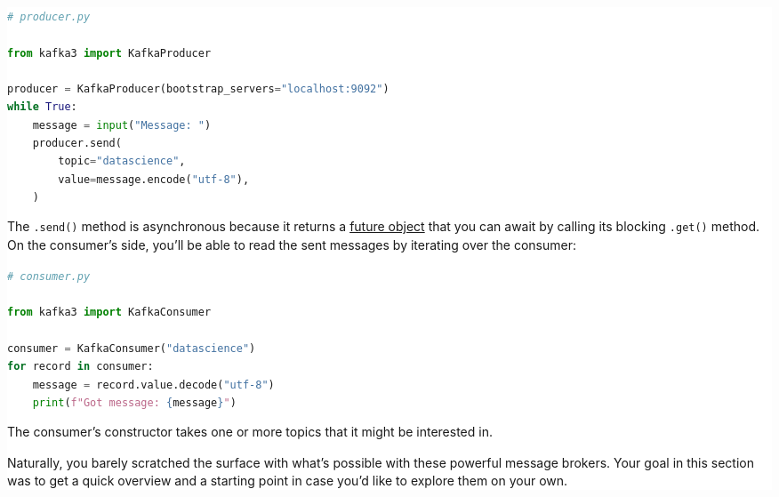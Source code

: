 ```py
# producer.py

from kafka3 import KafkaProducer

producer = KafkaProducer(bootstrap_servers="localhost:9092")
while True:
    message = input("Message: ")
    producer.send(
        topic="datascience",
        value=message.encode("utf-8"),
    )
```

The `.send()` method is asynchronous because it returns a [future object](https://en.wikipedia.org/wiki/Futures_and_promises) that you can await by calling its blocking `.get()` method. On the consumer’s side, you’ll be able to read the sent messages by iterating over the consumer:

```py
# consumer.py

from kafka3 import KafkaConsumer

consumer = KafkaConsumer("datascience")
for record in consumer:
    message = record.value.decode("utf-8")
    print(f"Got message: {message}")
```

The consumer’s constructor takes one or more topics that it might be interested in.

Naturally, you barely scratched the surface with what’s possible with these powerful message brokers. Your goal in this section was to get a quick overview and a starting point in case you’d like to explore them on your own.
